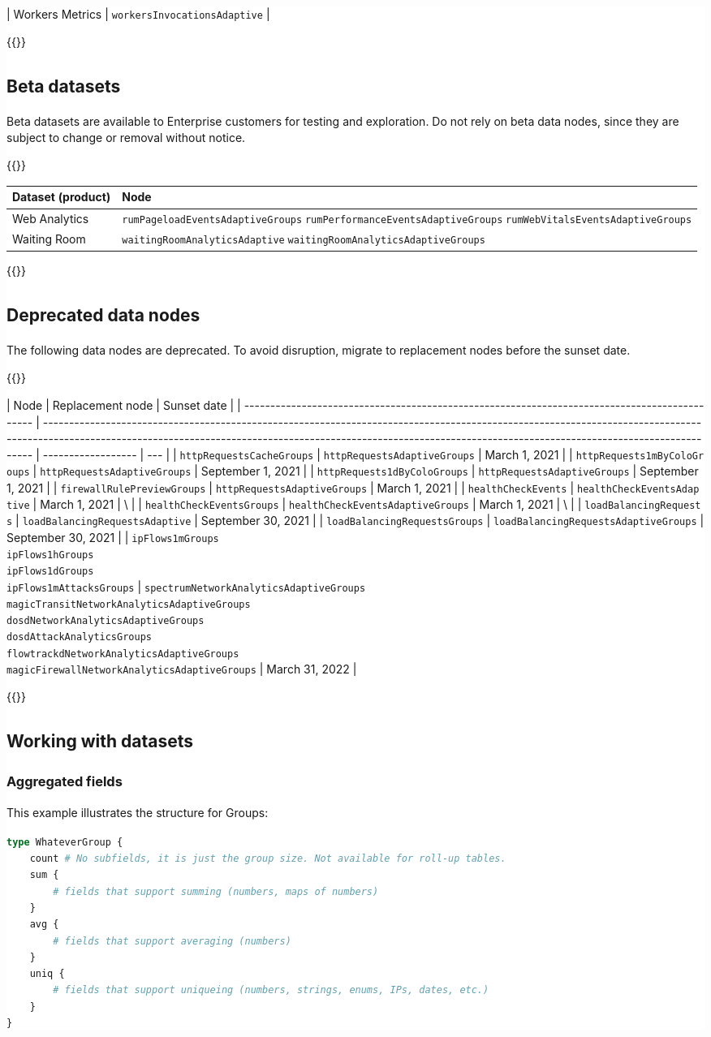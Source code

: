 | Workers Metrics                                                               | `workersInvocationsAdaptive`                                                                                                                                                                           |

{{</table-wrap>}}

## Beta datasets

Beta datasets are available to Enterprise customers for testing and exploration. Do not rely on beta data nodes, since they are subject to change or removal without notice.

{{<table-wrap>}}

| Dataset (product) | Node                                                                                                      |
| :---------------- | :-------------------------------------------------------------------------------------------------------- |
| Web Analytics     | `rumPageloadEventsAdaptiveGroups` `rumPerformanceEventsAdaptiveGroups` `rumWebVitalsEventsAdaptiveGroups` |
| Waiting Room      | `waitingRoomAnalyticsAdaptive` `waitingRoomAnalyticsAdaptiveGroups`                                       |

{{</table-wrap>}}

## Deprecated data nodes

The following data nodes are deprecated. To avoid disruption, migrate to replacement nodes before the sunset date.

{{<table-wrap>}}

| Node                                                                                          | Replacement node                                                                                                                                                                                                                                                         | Sunset date        |
| --------------------------------------------------------------------------------------------- | ------------------------------------------------------------------------------------------------------------------------------------------------------------------------------------------------------------------------------------------------------------------------ | ------------------ | --- |
| `httpRequestsCacheGroups`                                                                     | `httpRequestsAdaptiveGroups`                                                                                                                                                                                                                                             | March 1, 2021      |
| `httpRequests1mByColoGroups`                                                                  | `httpRequestsAdaptiveGroups`                                                                                                                                                                                                                                             | September 1, 2021  |
| `httpRequests1dByColoGroups`                                                                  | `httpRequestsAdaptiveGroups`                                                                                                                                                                                                                                             | September 1, 2021  |
| `firewallRulePreviewGroups`                                                                   | `httpRequestsAdaptiveGroups`                                                                                                                                                                                                                                             | March 1, 2021      |
| `healthCheckEvents`                                                                           | `healthCheckEventsAdaptive`                                                                                                                                                                                                                                              | March 1, 2021      | \   |
| `healthCheckEventsGroups`                                                                     | `healthCheckEventsAdaptiveGroups`                                                                                                                                                                                                                                        | March 1, 2021      | \   |
| `loadBalancingRequests`                                                                       | `loadBalancingRequestsAdaptive`                                                                                                                                                                                                                                          | September 30, 2021 |
| `loadBalancingRequestsGroups`                                                                 | `loadBalancingRequestsAdaptiveGroups`                                                                                                                                                                                                                                    | September 30, 2021 |
| `ipFlows1mGroups`<br/> `ipFlows1hGroups`<br/> `ipFlows1dGroups`<br/> `ipFlows1mAttacksGroups` | `spectrumNetworkAnalyticsAdaptiveGroups`<br/> `magicTransitNetworkAnalyticsAdaptiveGroups`<br/> `dosdNetworkAnalyticsAdaptiveGroups`<br/> `dosdAttackAnalyticsGroups`<br/> `flowtrackdNetworkAnalyticsAdaptiveGroups`<br/> `magicFirewallNetworkAnalyticsAdaptiveGroups` | March 31, 2022     |

{{</table-wrap>}}

## Working with datasets

### Aggregated fields

This example illustrates the structure for Groups:

```graphql
type WhateverGroup {
    count # No subfields, it is just the group size. Not available for roll-up tables.
    sum {
        # fields that support summing (numbers, maps of numbers)
    }
    avg {
        # fields that support averaging (numbers)
    }
    uniq {
        # fields that support uniqueing (numbers, strings, enums, IPs, dates, etc.)
    }
}
```